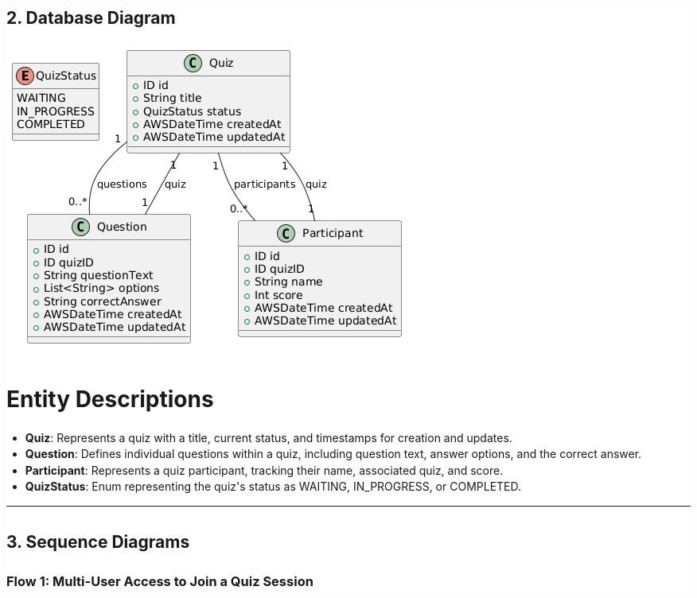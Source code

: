 
## 2. Database Diagram

![Database Diagram](./images/database_diagram.png "Real-Time Quiz System Database")

# Entity Descriptions

- **Quiz**: Represents a quiz with a title, current status, and timestamps for creation and updates.
- **Question**: Defines individual questions within a quiz, including question text, answer options, and the correct answer.
- **Participant**: Represents a quiz participant, tracking their name, associated quiz, and score.
- **QuizStatus**: Enum representing the quiz's status as WAITING, IN_PROGRESS, or COMPLETED.

---

## 3. Sequence Diagrams

### Flow 1: Multi-User Access to Join a Quiz Session
